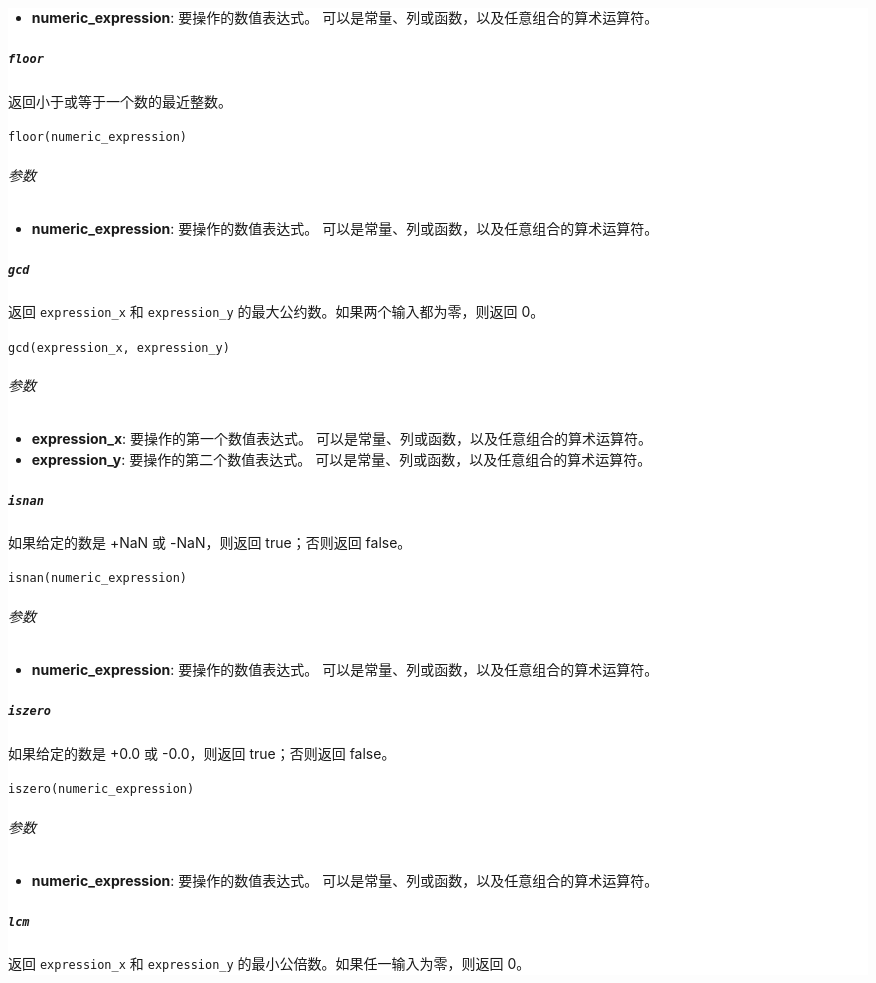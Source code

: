 - **numeric_expression**: 要操作的数值表达式。
  可以是常量、列或函数，以及任意组合的算术运算符。

##### `floor`

返回小于或等于一个数的最近整数。

```
floor(numeric_expression)
```

###### 参数

- **numeric_expression**: 要操作的数值表达式。
  可以是常量、列或函数，以及任意组合的算术运算符。

##### `gcd`

返回 `expression_x` 和 `expression_y` 的最大公约数。如果两个输入都为零，则返回 0。

```
gcd(expression_x, expression_y)
```

###### 参数

- **expression_x**: 要操作的第一个数值表达式。
  可以是常量、列或函数，以及任意组合的算术运算符。
- **expression_y**: 要操作的第二个数值表达式。
  可以是常量、列或函数，以及任意组合的算术运算符。

##### `isnan`

如果给定的数是 +NaN 或 -NaN，则返回 true；否则返回 false。

```
isnan(numeric_expression)
```

###### 参数

- **numeric_expression**: 要操作的数值表达式。
  可以是常量、列或函数，以及任意组合的算术运算符。

##### `iszero`

如果给定的数是 +0.0 或 -0.0，则返回 true；否则返回 false。

```
iszero(numeric_expression)
```

###### 参数

- **numeric_expression**: 要操作的数值表达式。
  可以是常量、列或函数，以及任意组合的算术运算符。

##### `lcm`

返回 `expression_x` 和 `expression_y` 的最小公倍数。如果任一输入为零，则返回 0。
